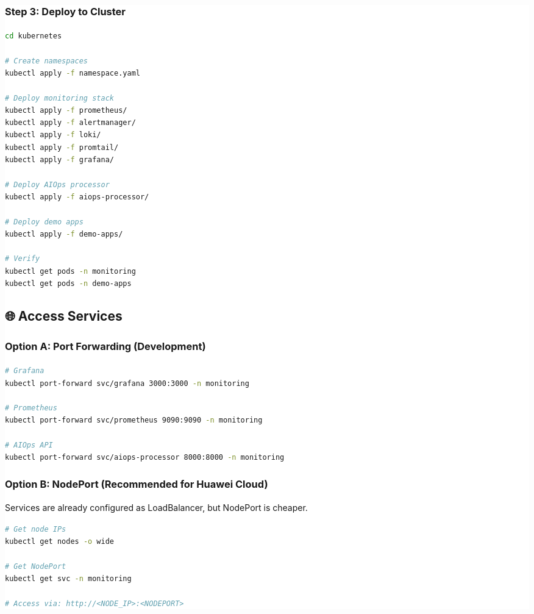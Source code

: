 ### Step 3: Deploy to Cluster

```bash
cd kubernetes

# Create namespaces
kubectl apply -f namespace.yaml

# Deploy monitoring stack
kubectl apply -f prometheus/
kubectl apply -f alertmanager/
kubectl apply -f loki/
kubectl apply -f promtail/
kubectl apply -f grafana/

# Deploy AIOps processor
kubectl apply -f aiops-processor/

# Deploy demo apps
kubectl apply -f demo-apps/

# Verify
kubectl get pods -n monitoring
kubectl get pods -n demo-apps
```

## 🌐 Access Services

### Option A: Port Forwarding (Development)

```bash
# Grafana
kubectl port-forward svc/grafana 3000:3000 -n monitoring

# Prometheus
kubectl port-forward svc/prometheus 9090:9090 -n monitoring

# AIOps API
kubectl port-forward svc/aiops-processor 8000:8000 -n monitoring
```

### Option B: NodePort (Recommended for Huawei Cloud)

Services are already configured as LoadBalancer, but NodePort is cheaper.

```bash
# Get node IPs
kubectl get nodes -o wide

# Get NodePort
kubectl get svc -n monitoring

# Access via: http://<NODE_IP>:<NODEPORT>
```
